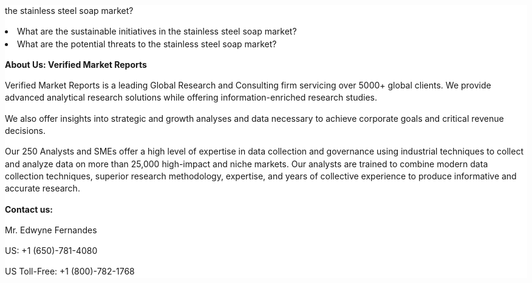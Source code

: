 the stainless steel soap market?</li> <li>What are the sustainable initiatives in the stainless steel soap market?</li> <li>What are the potential threats to the stainless steel soap market?</li></ol></h3><p id="" class=""><strong>About Us: Verified Market Reports</strong></p><p id="" class="">Verified Market Reports is a leading Global Research and Consulting firm servicing over 5000+ global clients. We provide advanced analytical research solutions while offering information-enriched research studies.</p><p id="" class="">We also offer insights into strategic and growth analyses and data necessary to achieve corporate goals and critical revenue decisions.</p><p id="" class="">Our 250 Analysts and SMEs offer a high level of expertise in data collection and governance using industrial techniques to collect and analyze data on more than 25,000 high-impact and niche markets. Our analysts are trained to combine modern data collection techniques, superior research methodology, expertise, and years of collective experience to produce informative and accurate research.</p><p id="" class=""><strong>Contact us:</strong></p><p id="" class="">Mr. Edwyne Fernandes</p><p id="" class="">US: +1 (650)-781-4080</p><p id="" class="">US Toll-Free: +1 (800)-782-1768</p>
